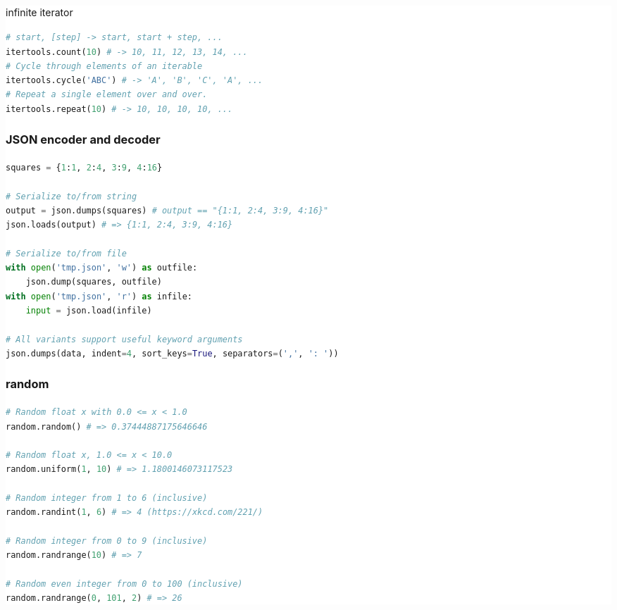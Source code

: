 

infinite iterator

```python
# start, [step] -> start, start + step, ...
itertools.count(10) # -> 10, 11, 12, 13, 14, ...
# Cycle through elements of an iterable
itertools.cycle('ABC') # -> 'A', 'B', 'C', 'A', ...
# Repeat a single element over and over.
itertools.repeat(10) # -> 10, 10, 10, 10, ...
```









### JSON encoder and decoder

```python
squares = {1:1, 2:4, 3:9, 4:16}

# Serialize to/from string
output = json.dumps(squares) # output == "{1:1, 2:4, 3:9, 4:16}"
json.loads(output) # => {1:1, 2:4, 3:9, 4:16}

# Serialize to/from file
with open('tmp.json', 'w') as outfile:
	json.dump(squares, outfile)
with open('tmp.json', 'r') as infile:
	input = json.load(infile)
 
# All variants support useful keyword arguments
json.dumps(data, indent=4, sort_keys=True, separators=(',', ': '))
```









### random

```python
# Random float x with 0.0 <= x < 1.0
random.random() # => 0.37444887175646646

# Random float x, 1.0 <= x < 10.0
random.uniform(1, 10) # => 1.1800146073117523

# Random integer from 1 to 6 (inclusive)
random.randint(1, 6) # => 4 (https://xkcd.com/221/)

# Random integer from 0 to 9 (inclusive)
random.randrange(10) # => 7

# Random even integer from 0 to 100 (inclusive)
random.randrange(0, 101, 2) # => 26
```
